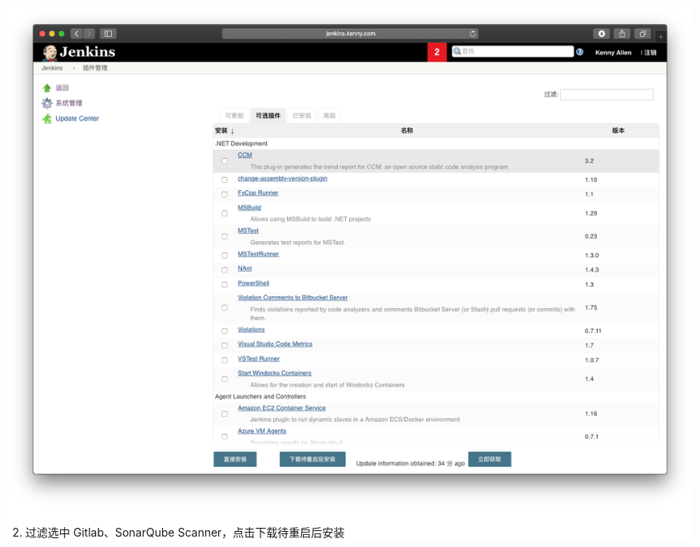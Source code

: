    ![9.43.39](/static/images/articles/sonarqube-for-golang/22.png)

2. 过滤选中 Gitlab、SonarQube Scanner，点击下载待重启后安装
